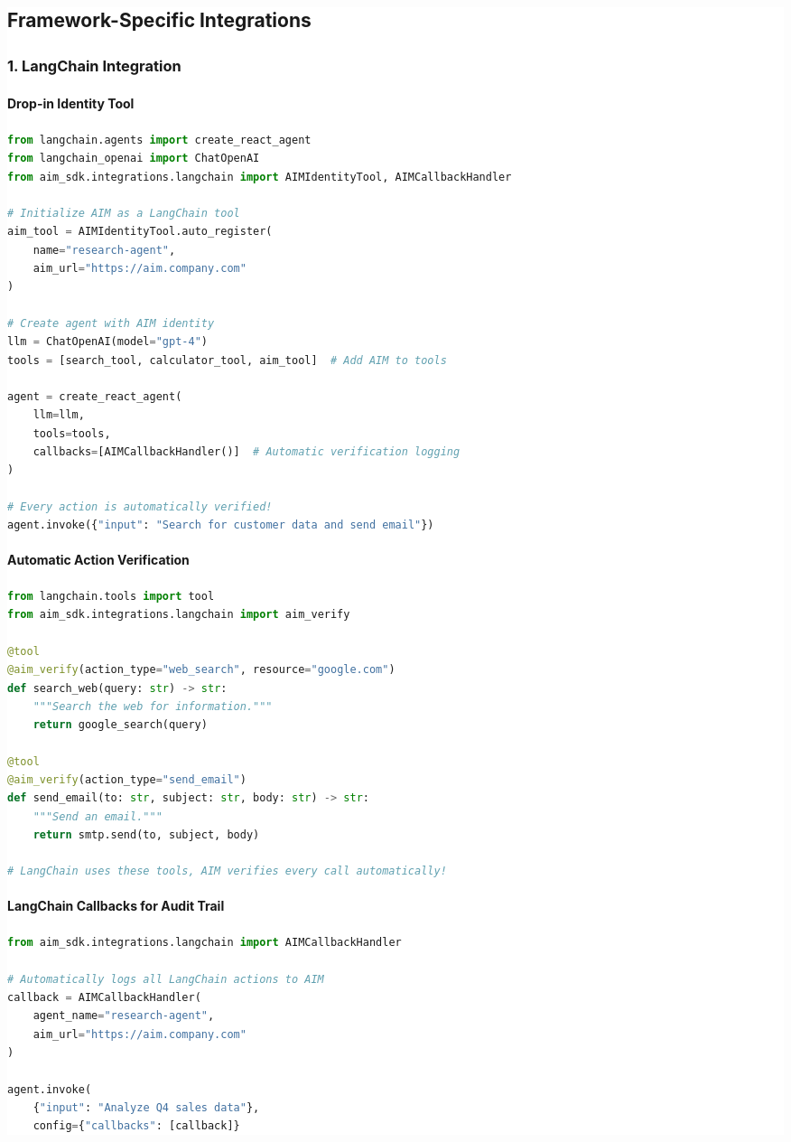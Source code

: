 ## Framework-Specific Integrations

### 1. LangChain Integration

#### Drop-in Identity Tool
```python
from langchain.agents import create_react_agent
from langchain_openai import ChatOpenAI
from aim_sdk.integrations.langchain import AIMIdentityTool, AIMCallbackHandler

# Initialize AIM as a LangChain tool
aim_tool = AIMIdentityTool.auto_register(
    name="research-agent",
    aim_url="https://aim.company.com"
)

# Create agent with AIM identity
llm = ChatOpenAI(model="gpt-4")
tools = [search_tool, calculator_tool, aim_tool]  # Add AIM to tools

agent = create_react_agent(
    llm=llm,
    tools=tools,
    callbacks=[AIMCallbackHandler()]  # Automatic verification logging
)

# Every action is automatically verified!
agent.invoke({"input": "Search for customer data and send email"})
```

#### Automatic Action Verification
```python
from langchain.tools import tool
from aim_sdk.integrations.langchain import aim_verify

@tool
@aim_verify(action_type="web_search", resource="google.com")
def search_web(query: str) -> str:
    """Search the web for information."""
    return google_search(query)

@tool
@aim_verify(action_type="send_email")
def send_email(to: str, subject: str, body: str) -> str:
    """Send an email."""
    return smtp.send(to, subject, body)

# LangChain uses these tools, AIM verifies every call automatically!
```

#### LangChain Callbacks for Audit Trail
```python
from aim_sdk.integrations.langchain import AIMCallbackHandler

# Automatically logs all LangChain actions to AIM
callback = AIMCallbackHandler(
    agent_name="research-agent",
    aim_url="https://aim.company.com"
)

agent.invoke(
    {"input": "Analyze Q4 sales data"},
    config={"callbacks": [callback]}
```